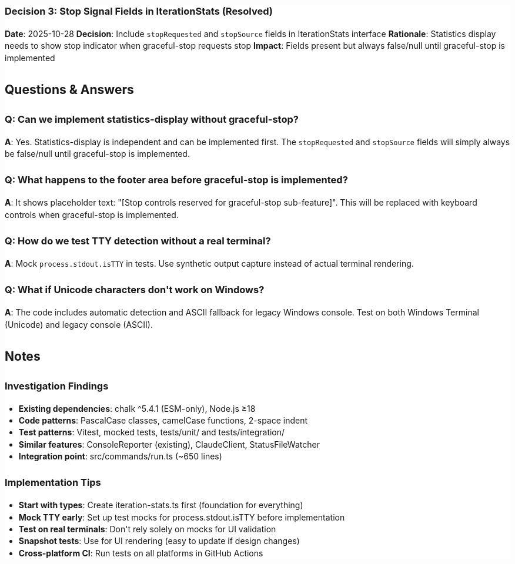 ### Decision 3: Stop Signal Fields in IterationStats (Resolved)

**Date**: 2025-10-28
**Decision**: Include `stopRequested` and `stopSource` fields in IterationStats interface
**Rationale**: Statistics display needs to show stop indicator when graceful-stop requests stop
**Impact**: Fields present but always false/null until graceful-stop is implemented

## Questions & Answers

### Q: Can we implement statistics-display without graceful-stop?

**A**: Yes. Statistics-display is independent and can be implemented first. The `stopRequested` and `stopSource` fields will simply always be false/null until graceful-stop is implemented.

### Q: What happens to the footer area before graceful-stop is implemented?

**A**: It shows placeholder text: "[Stop controls reserved for graceful-stop sub-feature]". This will be replaced with keyboard controls when graceful-stop is implemented.

### Q: How do we test TTY detection without a real terminal?

**A**: Mock `process.stdout.isTTY` in tests. Use synthetic output capture instead of actual terminal rendering.

### Q: What if Unicode characters don't work on Windows?

**A**: The code includes automatic detection and ASCII fallback for legacy Windows console. Test on both Windows Terminal (Unicode) and legacy console (ASCII).

## Notes

### Investigation Findings

- **Existing dependencies**: chalk ^5.4.1 (ESM-only), Node.js ≥18
- **Code patterns**: PascalCase classes, camelCase functions, 2-space indent
- **Test patterns**: Vitest, mocked tests, tests/unit/ and tests/integration/
- **Similar features**: ConsoleReporter (existing), ClaudeClient, StatusFileWatcher
- **Integration point**: src/commands/run.ts (~650 lines)

### Implementation Tips

- **Start with types**: Create iteration-stats.ts first (foundation for everything)
- **Mock TTY early**: Set up test mocks for process.stdout.isTTY before implementation
- **Test on real terminals**: Don't rely solely on mocks for UI validation
- **Snapshot tests**: Use for UI rendering (easy to update if design changes)
- **Cross-platform CI**: Run tests on all platforms in GitHub Actions

